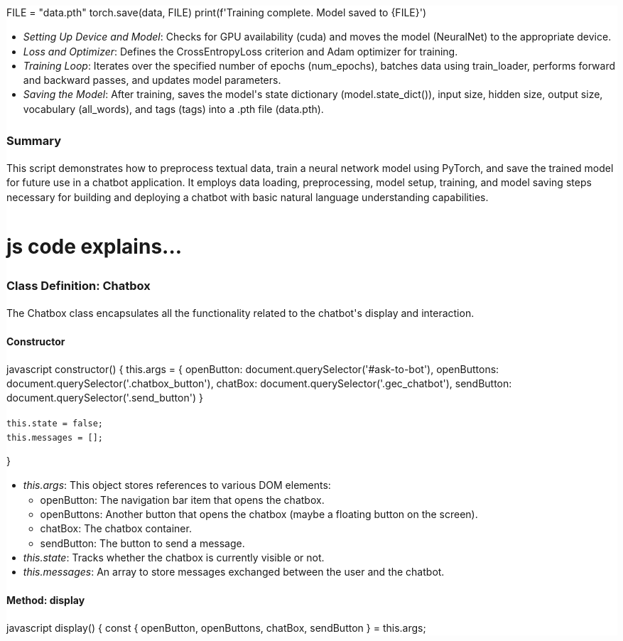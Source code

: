FILE = "data.pth"
torch.save(data, FILE)
print(f'Training complete. Model saved to {FILE}')
- *Setting Up Device and Model*: Checks for GPU availability (cuda) and moves the model (NeuralNet) to the appropriate device.
- *Loss and Optimizer*: Defines the CrossEntropyLoss criterion and Adam optimizer for training.
- *Training Loop*: Iterates over the specified number of epochs (num_epochs), batches data using train_loader, performs forward and backward passes, and updates model parameters.
- *Saving the Model*: After training, saves the model's state dictionary (model.state_dict()), input size, hidden size, output size, vocabulary (all_words), and tags (tags) into a .pth file (data.pth).

### Summary

This script demonstrates how to preprocess textual data, train a neural network model using PyTorch, and save the trained model for future use in a chatbot application. It employs data loading, preprocessing, model setup, training, and model saving steps necessary for building and deploying a chatbot with basic natural language understanding capabilities.

# js code explains...

### Class Definition: Chatbox

The Chatbox class encapsulates all the functionality related to the chatbot's display and interaction.

#### Constructor
javascript
constructor() {
    this.args = {
        openButton: document.querySelector('#ask-to-bot'),
        openButtons: document.querySelector('.chatbox_button'),
        chatBox: document.querySelector('.gec_chatbot'),
        sendButton: document.querySelector('.send_button')
    }

    this.state = false;
    this.messages = [];
}


- *this.args*: This object stores references to various DOM elements:
  - openButton: The navigation bar item that opens the chatbox.
  - openButtons: Another button that opens the chatbox (maybe a floating button on the screen).
  - chatBox: The chatbox container.
  - sendButton: The button to send a message.
- *this.state*: Tracks whether the chatbox is currently visible or not.
- *this.messages*: An array to store messages exchanged between the user and the chatbot.

#### Method: display

javascript
display() {
    const { openButton, openButtons, chatBox, sendButton } = this.args;
